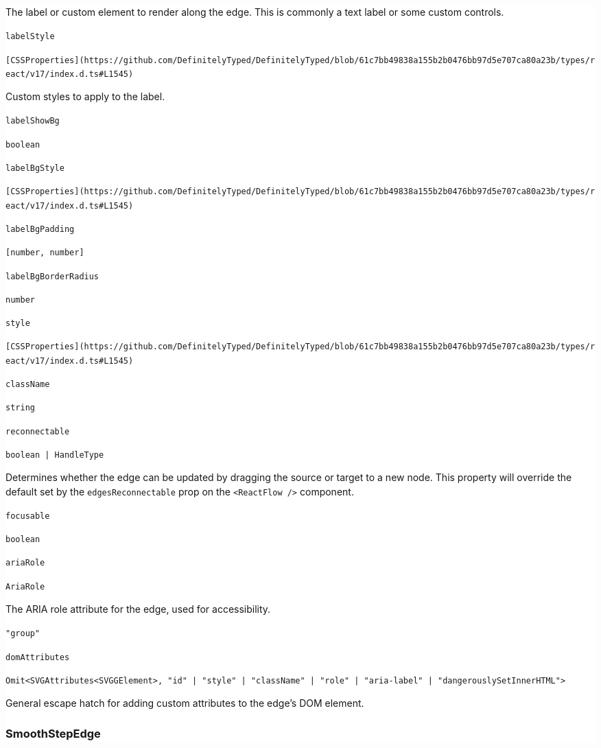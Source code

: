The label or custom element to render along the edge. This is commonly a text label or some custom controls.

[](#labelstyle)`labelStyle`

`[CSSProperties](https://github.com/DefinitelyTyped/DefinitelyTyped/blob/61c7bb49838a155b2b0476bb97d5e707ca80a23b/types/react/v17/index.d.ts#L1545)`

Custom styles to apply to the label.

[](#labelshowbg)`labelShowBg`

`boolean`

[](#labelbgstyle)`labelBgStyle`

`[CSSProperties](https://github.com/DefinitelyTyped/DefinitelyTyped/blob/61c7bb49838a155b2b0476bb97d5e707ca80a23b/types/react/v17/index.d.ts#L1545)`

[](#labelbgpadding)`labelBgPadding`

`[number, number]`

[](#labelbgborderradius)`labelBgBorderRadius`

`number`

[](#style)`style`

`[CSSProperties](https://github.com/DefinitelyTyped/DefinitelyTyped/blob/61c7bb49838a155b2b0476bb97d5e707ca80a23b/types/react/v17/index.d.ts#L1545)`

[](#classname)`className`

`string`

[](#reconnectable)`reconnectable`

`boolean | HandleType`

Determines whether the edge can be updated by dragging the source or target to a new node. This property will override the default set by the `edgesReconnectable` prop on the `<ReactFlow />` component.

[](#focusable)`focusable`

`boolean`

[](#ariarole)`ariaRole`

`AriaRole`

The ARIA role attribute for the edge, used for accessibility.

`"group"`

[](#domattributes)`domAttributes`

`Omit<SVGAttributes<SVGGElement>, "id" | "style" | "className" | "role" | "aria-label" | "dangerouslySetInnerHTML">`

General escape hatch for adding custom attributes to the edge’s DOM element.

### SmoothStepEdge[](#smoothstepedge)
